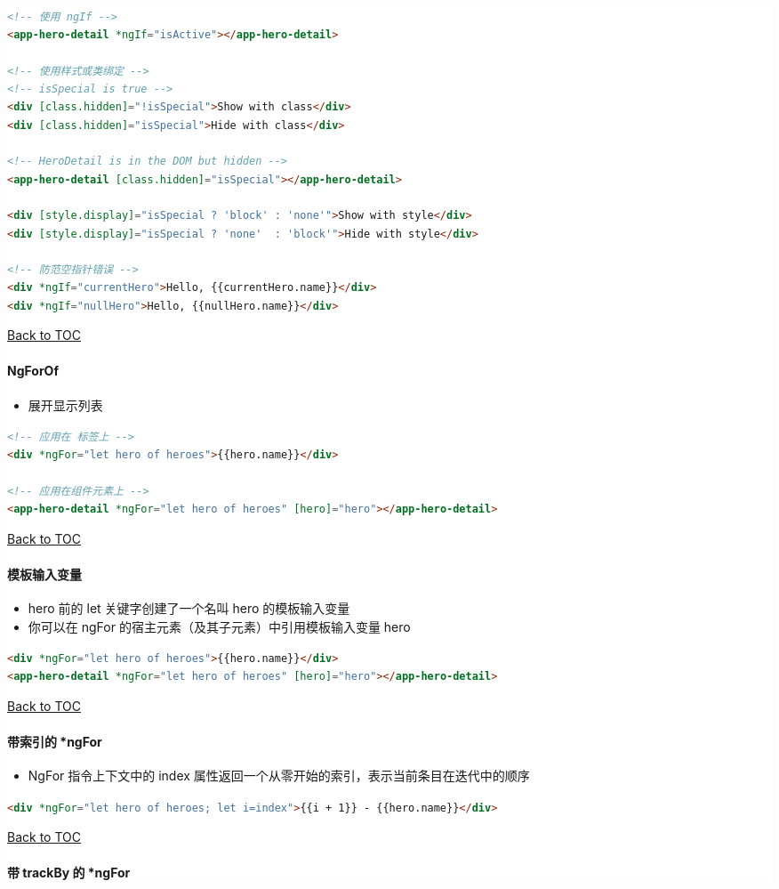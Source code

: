 ```html
<!-- 使用 ngIf -->
<app-hero-detail *ngIf="isActive"></app-hero-detail>

<!-- 使用样式或类绑定 -->
<!-- isSpecial is true -->
<div [class.hidden]="!isSpecial">Show with class</div>
<div [class.hidden]="isSpecial">Hide with class</div>

<!-- HeroDetail is in the DOM but hidden -->
<app-hero-detail [class.hidden]="isSpecial"></app-hero-detail>

<div [style.display]="isSpecial ? 'block' : 'none'">Show with style</div>
<div [style.display]="isSpecial ? 'none'  : 'block'">Hide with style</div>

<!-- 防范空指针错误 -->
<div *ngIf="currentHero">Hello, {{currentHero.name}}</div>
<div *ngIf="nullHero">Hello, {{nullHero.name}}</div>
```
[Back to TOC](#组件与模板)

#### NgForOf

 * 展开显示列表

```html
<!-- 应用在 标签上 -->
<div *ngFor="let hero of heroes">{{hero.name}}</div>

<!-- 应用在组件元素上 -->
<app-hero-detail *ngFor="let hero of heroes" [hero]="hero"></app-hero-detail>
```
[Back to TOC](#组件与模板)

#### 模板输入变量

 * hero 前的 let 关键字创建了一个名叫 hero 的模板输入变量
 * 你可以在 ngFor 的宿主元素（及其子元素）中引用模板输入变量 hero

```html
<div *ngFor="let hero of heroes">{{hero.name}}</div>
<app-hero-detail *ngFor="let hero of heroes" [hero]="hero"></app-hero-detail>
```
[Back to TOC](#组件与模板)

#### 带索引的 *ngFor

 * NgFor 指令上下文中的 index 属性返回一个从零开始的索引，表示当前条目在迭代中的顺序

```html
<div *ngFor="let hero of heroes; let i=index">{{i + 1}} - {{hero.name}}</div>
```
[Back to TOC](#组件与模板)

#### 带 trackBy 的 *ngFor
